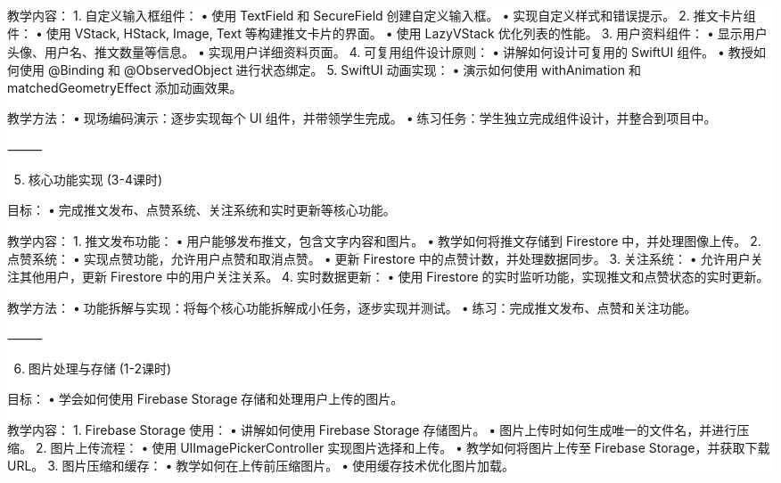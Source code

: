教学内容：
	1.	自定义输入框组件：
	•	使用 TextField 和 SecureField 创建自定义输入框。
	•	实现自定义样式和错误提示。
	2.	推文卡片组件：
	•	使用 VStack, HStack, Image, Text 等构建推文卡片的界面。
	•	使用 LazyVStack 优化列表的性能。
	3.	用户资料组件：
	•	显示用户头像、用户名、推文数量等信息。
	•	实现用户详细资料页面。
	4.	可复用组件设计原则：
	•	讲解如何设计可复用的 SwiftUI 组件。
	•	教授如何使用 @Binding 和 @ObservedObject 进行状态绑定。
	5.	SwiftUI 动画实现：
	•	演示如何使用 withAnimation 和 matchedGeometryEffect 添加动画效果。

教学方法：
	•	现场编码演示：逐步实现每个 UI 组件，并带领学生完成。
	•	练习任务：学生独立完成组件设计，并整合到项目中。

⸻

5. 核心功能实现 (3-4课时)

目标：
	•	完成推文发布、点赞系统、关注系统和实时更新等核心功能。

教学内容：
	1.	推文发布功能：
	•	用户能够发布推文，包含文字内容和图片。
	•	教学如何将推文存储到 Firestore 中，并处理图像上传。
	2.	点赞系统：
	•	实现点赞功能，允许用户点赞和取消点赞。
	•	更新 Firestore 中的点赞计数，并处理数据同步。
	3.	关注系统：
	•	允许用户关注其他用户，更新 Firestore 中的用户关注关系。
	4.	实时数据更新：
	•	使用 Firestore 的实时监听功能，实现推文和点赞状态的实时更新。

教学方法：
	•	功能拆解与实现：将每个核心功能拆解成小任务，逐步实现并测试。
	•	练习：完成推文发布、点赞和关注功能。

⸻

6. 图片处理与存储 (1-2课时)

目标：
	•	学会如何使用 Firebase Storage 存储和处理用户上传的图片。

教学内容：
	1.	Firebase Storage 使用：
	•	讲解如何使用 Firebase Storage 存储图片。
	•	图片上传时如何生成唯一的文件名，并进行压缩。
	2.	图片上传流程：
	•	使用 UIImagePickerController 实现图片选择和上传。
	•	教学如何将图片上传至 Firebase Storage，并获取下载 URL。
	3.	图片压缩和缓存：
	•	教学如何在上传前压缩图片。
	•	使用缓存技术优化图片加载。
